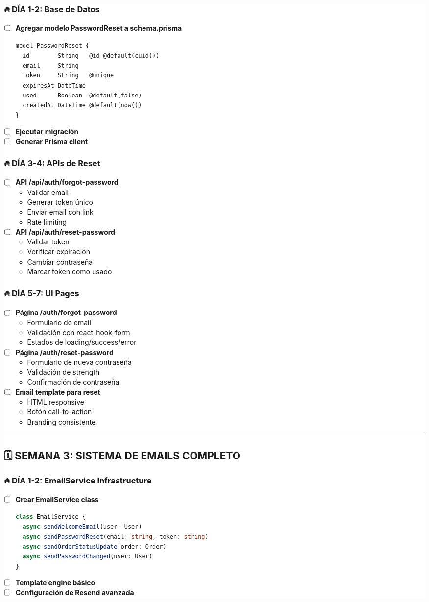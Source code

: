 ### **🔥 DÍA 1-2: Base de Datos**
- [ ] **Agregar modelo PasswordReset a schema.prisma**
  ```prisma
  model PasswordReset {
    id        String   @id @default(cuid())
    email     String
    token     String   @unique
    expiresAt DateTime
    used      Boolean  @default(false)
    createdAt DateTime @default(now())
  }
  ```
- [ ] **Ejecutar migración**
- [ ] **Generar Prisma client**

### **🔥 DÍA 3-4: APIs de Reset**
- [ ] **API /api/auth/forgot-password**
  - Validar email
  - Generar token único
  - Enviar email con link
  - Rate limiting
- [ ] **API /api/auth/reset-password**
  - Validar token
  - Verificar expiración
  - Cambiar contraseña
  - Marcar token como usado

### **🔥 DÍA 5-7: UI Pages**
- [ ] **Página /auth/forgot-password**
  - Formulario de email
  - Validación con react-hook-form
  - Estados de loading/success/error
- [ ] **Página /auth/reset-password**
  - Formulario de nueva contraseña
  - Validación de strength
  - Confirmación de contraseña
- [ ] **Email template para reset**
  - HTML responsive
  - Botón call-to-action
  - Branding consistente

---

## 🗓️ **SEMANA 3: SISTEMA DE EMAILS COMPLETO**

### **🔥 DÍA 1-2: EmailService Infrastructure**
- [ ] **Crear EmailService class**
  ```typescript
  class EmailService {
    async sendWelcomeEmail(user: User)
    async sendPasswordReset(email: string, token: string)
    async sendOrderStatusUpdate(order: Order)
    async sendPasswordChanged(user: User)
  }
  ```
- [ ] **Template engine básico**
- [ ] **Configuración de Resend avanzada**
